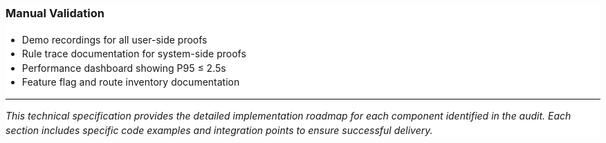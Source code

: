 ### Manual Validation  
- Demo recordings for all user-side proofs
- Rule trace documentation for system-side proofs
- Performance dashboard showing P95 ≤ 2.5s
- Feature flag and route inventory documentation

---

*This technical specification provides the detailed implementation roadmap for each component identified in the audit. Each section includes specific code examples and integration points to ensure successful delivery.*